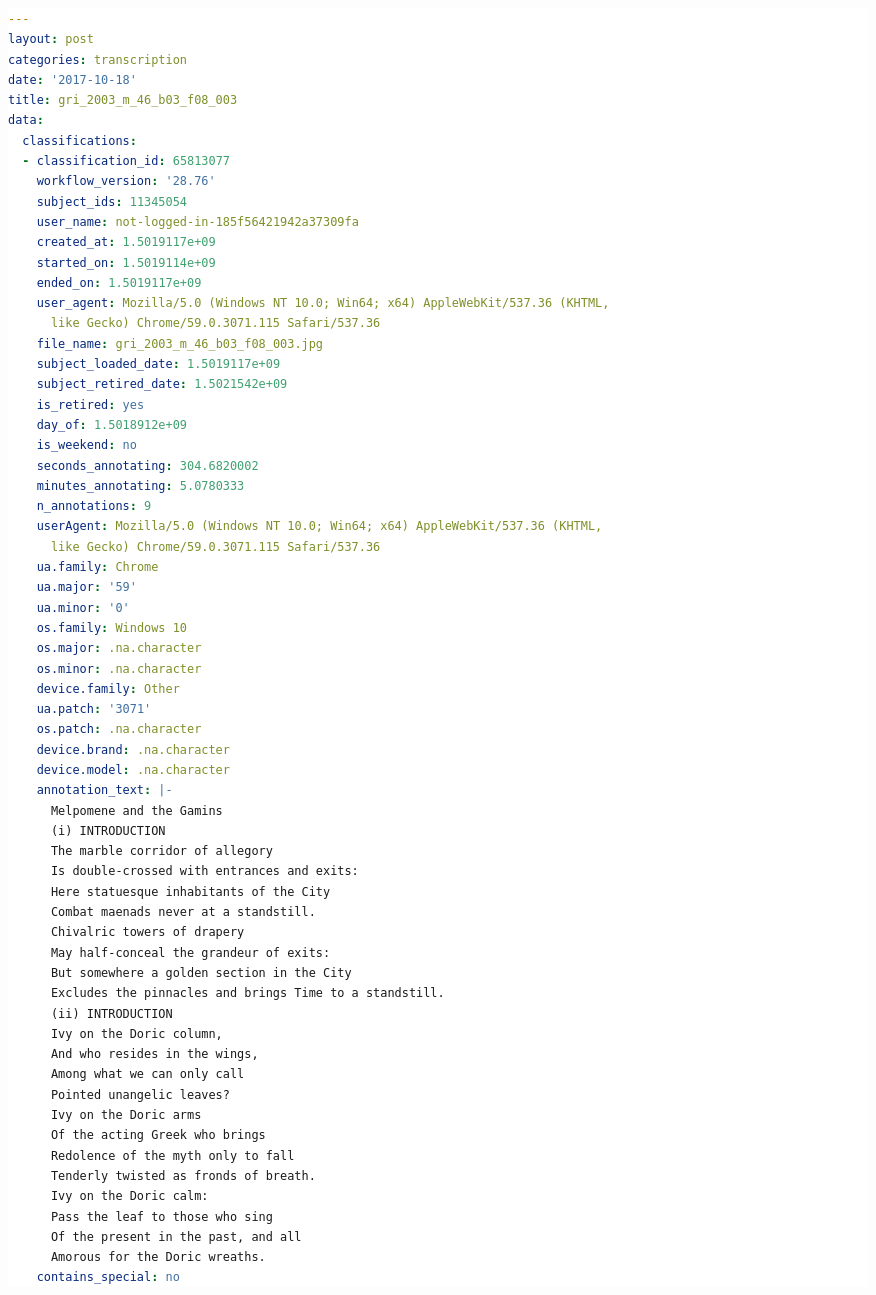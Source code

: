 ```yaml
---
layout: post
categories: transcription
date: '2017-10-18'
title: gri_2003_m_46_b03_f08_003
data:
  classifications:
  - classification_id: 65813077
    workflow_version: '28.76'
    subject_ids: 11345054
    user_name: not-logged-in-185f56421942a37309fa
    created_at: 1.5019117e+09
    started_on: 1.5019114e+09
    ended_on: 1.5019117e+09
    user_agent: Mozilla/5.0 (Windows NT 10.0; Win64; x64) AppleWebKit/537.36 (KHTML,
      like Gecko) Chrome/59.0.3071.115 Safari/537.36
    file_name: gri_2003_m_46_b03_f08_003.jpg
    subject_loaded_date: 1.5019117e+09
    subject_retired_date: 1.5021542e+09
    is_retired: yes
    day_of: 1.5018912e+09
    is_weekend: no
    seconds_annotating: 304.6820002
    minutes_annotating: 5.0780333
    n_annotations: 9
    userAgent: Mozilla/5.0 (Windows NT 10.0; Win64; x64) AppleWebKit/537.36 (KHTML,
      like Gecko) Chrome/59.0.3071.115 Safari/537.36
    ua.family: Chrome
    ua.major: '59'
    ua.minor: '0'
    os.family: Windows 10
    os.major: .na.character
    os.minor: .na.character
    device.family: Other
    ua.patch: '3071'
    os.patch: .na.character
    device.brand: .na.character
    device.model: .na.character
    annotation_text: |-
      Melpomene and the Gamins
      (i) INTRODUCTION
      The marble corridor of allegory
      Is double-crossed with entrances and exits:
      Here statuesque inhabitants of the City
      Combat maenads never at a standstill.
      Chivalric towers of drapery
      May half-conceal the grandeur of exits:
      But somewhere a golden section in the City
      Excludes the pinnacles and brings Time to a standstill.
      (ii) INTRODUCTION
      Ivy on the Doric column,
      And who resides in the wings,
      Among what we can only call
      Pointed unangelic leaves?
      Ivy on the Doric arms
      Of the acting Greek who brings
      Redolence of the myth only to fall
      Tenderly twisted as fronds of breath.
      Ivy on the Doric calm:
      Pass the leaf to those who sing
      Of the present in the past, and all
      Amorous for the Doric wreaths.
    contains_special: no
```